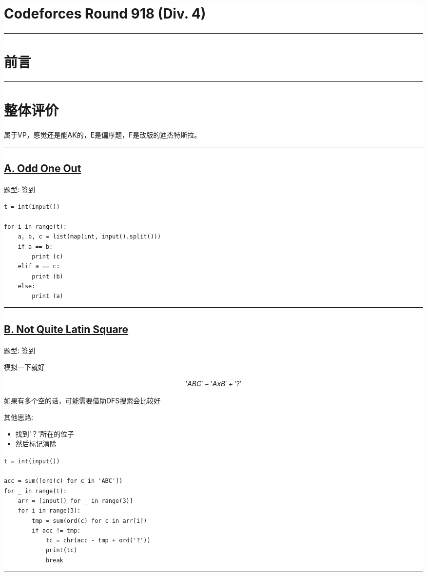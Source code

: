 
# Codeforces Round 918 (Div. 4)

---

# 前言

---

# 整体评价

属于VP，感觉还是能AK的，E是偏序题，F是改版的迪杰特斯拉。

---
## [A. Odd One Out](https://codeforces.com/contest/1915/problem/A)

题型: 签到

```python3 []
t = int(input())
 
for i in range(t):
    a, b, c = list(map(int, input().split()))
    if a == b:
        print (c)
    elif a == c:
        print (b)
    else:
        print (a)
```
---
## [B. Not Quite Latin Square](https://codeforces.com/contest/1915/problem/B)

题型: 签到

模拟一下就好

$$'ABC' - 'AxB' + '?'$$

如果有多个空的话，可能需要借助DFS搜索会比较好

其他思路:

- 找到'？'所在的位子
- 然后标记清除

```python3 []
t = int(input())

acc = sum([ord(c) for c in 'ABC'])
for _ in range(t):
    arr = [input() for _ in range(3)]
    for i in range(3):
        tmp = sum(ord(c) for c in arr[i])
        if acc != tmp:
            tc = chr(acc - tmp + ord('?'))
            print(tc)
            break
```

---